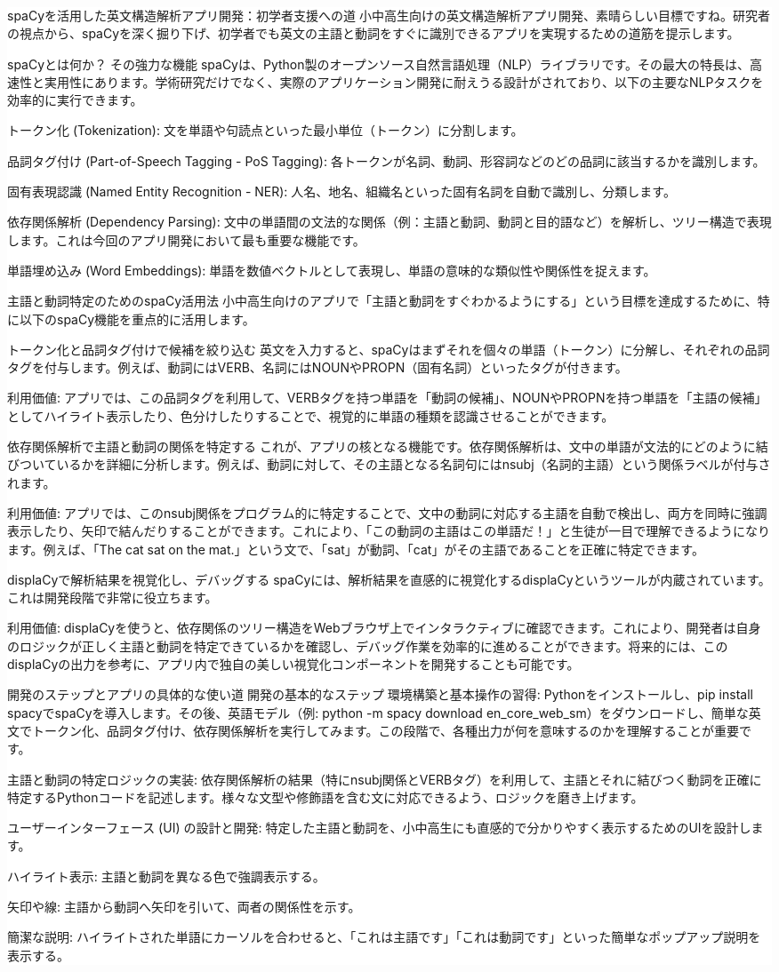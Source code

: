 

spaCyを活用した英文構造解析アプリ開発：初学者支援への道
小中高生向けの英文構造解析アプリ開発、素晴らしい目標ですね。研究者の視点から、spaCyを深く掘り下げ、初学者でも英文の主語と動詞をすぐに識別できるアプリを実現するための道筋を提示します。

spaCyとは何か？ その強力な機能
spaCyは、Python製のオープンソース自然言語処理（NLP）ライブラリです。その最大の特長は、高速性と実用性にあります。学術研究だけでなく、実際のアプリケーション開発に耐えうる設計がされており、以下の主要なNLPタスクを効率的に実行できます。

トークン化 (Tokenization): 文を単語や句読点といった最小単位（トークン）に分割します。

品詞タグ付け (Part-of-Speech Tagging - PoS Tagging): 各トークンが名詞、動詞、形容詞などのどの品詞に該当するかを識別します。

固有表現認識 (Named Entity Recognition - NER): 人名、地名、組織名といった固有名詞を自動で識別し、分類します。

依存関係解析 (Dependency Parsing): 文中の単語間の文法的な関係（例：主語と動詞、動詞と目的語など）を解析し、ツリー構造で表現します。これは今回のアプリ開発において最も重要な機能です。

単語埋め込み (Word Embeddings): 単語を数値ベクトルとして表現し、単語の意味的な類似性や関係性を捉えます。

主語と動詞特定のためのspaCy活用法
小中高生向けのアプリで「主語と動詞をすぐわかるようにする」という目標を達成するために、特に以下のspaCy機能を重点的に活用します。

トークン化と品詞タグ付けで候補を絞り込む
英文を入力すると、spaCyはまずそれを個々の単語（トークン）に分解し、それぞれの品詞タグを付与します。例えば、動詞にはVERB、名詞にはNOUNやPROPN（固有名詞）といったタグが付きます。

利用価値: アプリでは、この品詞タグを利用して、VERBタグを持つ単語を「動詞の候補」、NOUNやPROPNを持つ単語を「主語の候補」としてハイライト表示したり、色分けしたりすることで、視覚的に単語の種類を認識させることができます。

依存関係解析で主語と動詞の関係を特定する
これが、アプリの核となる機能です。依存関係解析は、文中の単語が文法的にどのように結びついているかを詳細に分析します。例えば、動詞に対して、その主語となる名詞句にはnsubj（名詞的主語）という関係ラベルが付与されます。

利用価値: アプリでは、このnsubj関係をプログラム的に特定することで、文中の動詞に対応する主語を自動で検出し、両方を同時に強調表示したり、矢印で結んだりすることができます。これにより、「この動詞の主語はこの単語だ！」と生徒が一目で理解できるようになります。例えば、「The cat sat on the mat.」という文で、「sat」が動詞、「cat」がその主語であることを正確に特定できます。

displaCyで解析結果を視覚化し、デバッグする
spaCyには、解析結果を直感的に視覚化するdisplaCyというツールが内蔵されています。これは開発段階で非常に役立ちます。

利用価値: displaCyを使うと、依存関係のツリー構造をWebブラウザ上でインタラクティブに確認できます。これにより、開発者は自身のロジックが正しく主語と動詞を特定できているかを確認し、デバッグ作業を効率的に進めることができます。将来的には、このdisplaCyの出力を参考に、アプリ内で独自の美しい視覚化コンポーネントを開発することも可能です。

開発のステップとアプリの具体的な使い道
開発の基本的なステップ
環境構築と基本操作の習得:
Pythonをインストールし、pip install spacyでspaCyを導入します。その後、英語モデル（例: python -m spacy download en_core_web_sm）をダウンロードし、簡単な英文でトークン化、品詞タグ付け、依存関係解析を実行してみます。この段階で、各種出力が何を意味するのかを理解することが重要です。

主語と動詞の特定ロジックの実装:
依存関係解析の結果（特にnsubj関係とVERBタグ）を利用して、主語とそれに結びつく動詞を正確に特定するPythonコードを記述します。様々な文型や修飾語を含む文に対応できるよう、ロジックを磨き上げます。

ユーザーインターフェース (UI) の設計と開発:
特定した主語と動詞を、小中高生にも直感的で分かりやすく表示するためのUIを設計します。

ハイライト表示: 主語と動詞を異なる色で強調表示する。

矢印や線: 主語から動詞へ矢印を引いて、両者の関係性を示す。

簡潔な説明: ハイライトされた単語にカーソルを合わせると、「これは主語です」「これは動詞です」といった簡単なポップアップ説明を表示する。
